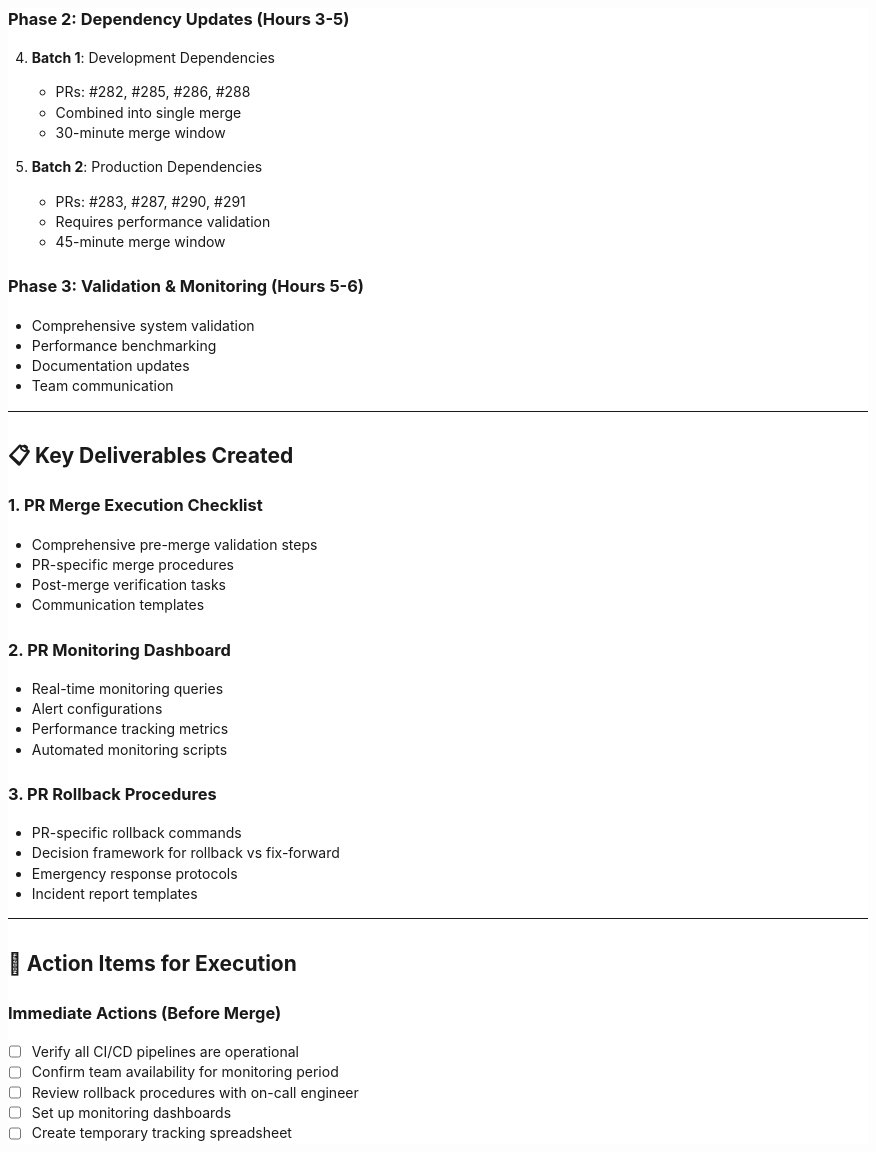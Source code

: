 ### Phase 2: Dependency Updates (Hours 3-5)

4. **Batch 1**: Development Dependencies
   - PRs: #282, #285, #286, #288
   - Combined into single merge
   - 30-minute merge window

5. **Batch 2**: Production Dependencies
   - PRs: #283, #287, #290, #291
   - Requires performance validation
   - 45-minute merge window

### Phase 3: Validation & Monitoring (Hours 5-6)

- Comprehensive system validation
- Performance benchmarking
- Documentation updates
- Team communication

---

## 📋 Key Deliverables Created

### 1. **PR Merge Execution Checklist**

- Comprehensive pre-merge validation steps
- PR-specific merge procedures
- Post-merge verification tasks
- Communication templates

### 2. **PR Monitoring Dashboard**

- Real-time monitoring queries
- Alert configurations
- Performance tracking metrics
- Automated monitoring scripts

### 3. **PR Rollback Procedures**

- PR-specific rollback commands
- Decision framework for rollback vs fix-forward
- Emergency response protocols
- Incident report templates

---

## 🎯 Action Items for Execution

### Immediate Actions (Before Merge)

- [ ] Verify all CI/CD pipelines are operational
- [ ] Confirm team availability for monitoring period
- [ ] Review rollback procedures with on-call engineer
- [ ] Set up monitoring dashboards
- [ ] Create temporary tracking spreadsheet
